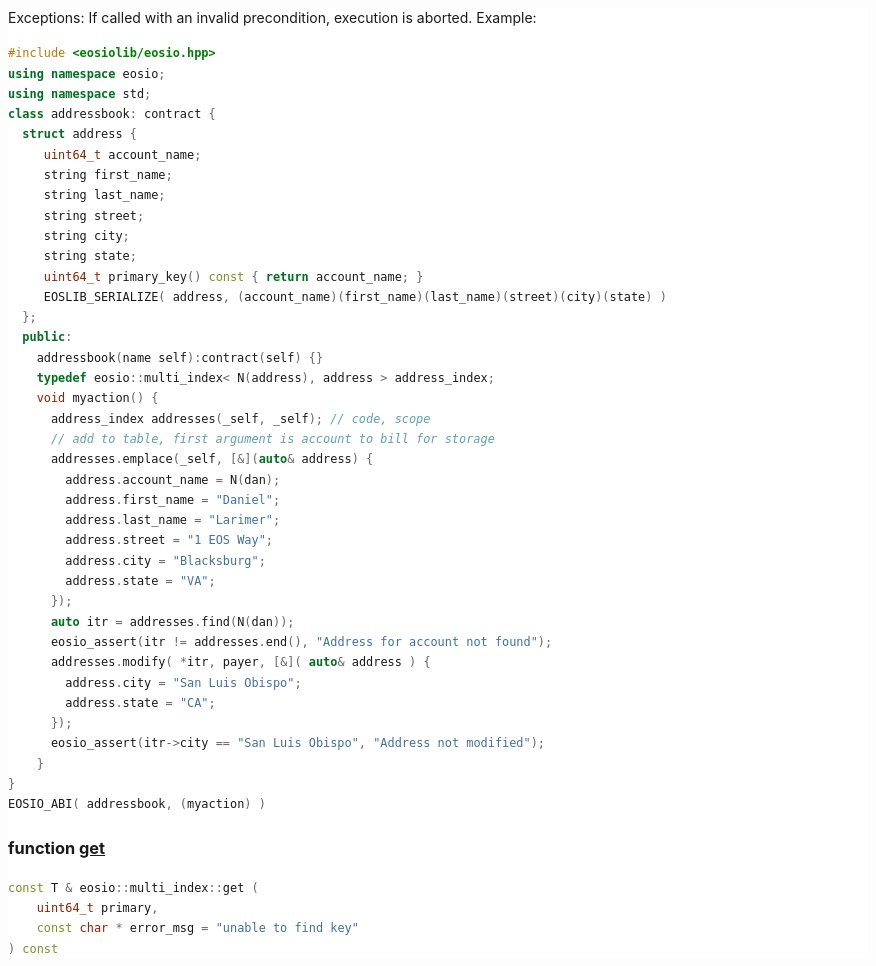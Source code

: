 
Exceptions: If called with an invalid precondition, execution is aborted.
Example:

```cpp
#include <eosiolib/eosio.hpp>
using namespace eosio;
using namespace std;
class addressbook: contract {
  struct address {
     uint64_t account_name;
     string first_name;
     string last_name;
     string street;
     string city;
     string state;
     uint64_t primary_key() const { return account_name; }
     EOSLIB_SERIALIZE( address, (account_name)(first_name)(last_name)(street)(city)(state) )
  };
  public:
    addressbook(name self):contract(self) {}
    typedef eosio::multi_index< N(address), address > address_index;
    void myaction() {
      address_index addresses(_self, _self); // code, scope
      // add to table, first argument is account to bill for storage
      addresses.emplace(_self, [&](auto& address) {
        address.account_name = N(dan);
        address.first_name = "Daniel";
        address.last_name = "Larimer";
        address.street = "1 EOS Way";
        address.city = "Blacksburg";
        address.state = "VA";
      });
      auto itr = addresses.find(N(dan));
      eosio_assert(itr != addresses.end(), "Address for account not found");
      addresses.modify( *itr, payer, [&]( auto& address ) {
        address.city = "San Luis Obispo";
        address.state = "CA";
      });
      eosio_assert(itr->city == "San Luis Obispo", "Address not modified");
    }
}
EOSIO_ABI( addressbook, (myaction) )
```

 

### function <a id="1af05dfe7b56cf37179f76632cf619f0d1" href="#1af05dfe7b56cf37179f76632cf619f0d1">get</a>

```cpp
const T & eosio::multi_index::get (
    uint64_t primary,
    const char * error_msg = "unable to find key"
) const
```
